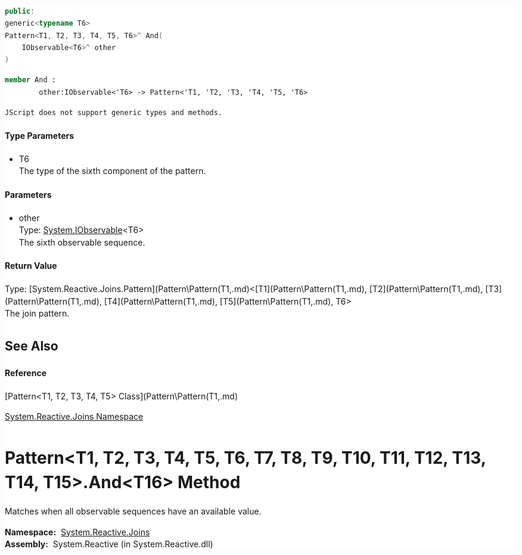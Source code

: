 ```c++
public:
generic<typename T6>
Pattern<T1, T2, T3, T4, T5, T6>^ And(
    IObservable<T6>^ other
)
```

```fsharp
member And : 
        other:IObservable<'T6> -> Pattern<'T1, 'T2, 'T3, 'T4, 'T5, 'T6> 
```

```jscript
JScript does not support generic types and methods.
```

#### Type Parameters

- T6  
  The type of the sixth component of the pattern.

#### Parameters

- other  
  Type: [System.IObservable](https://msdn.microsoft.com/en-us/library/Dd990377)\<T6\>  
  The sixth observable sequence.

#### Return Value

Type: [System.Reactive.Joins.Pattern](Pattern\Pattern(T1,.md)\<[T1](Pattern\Pattern(T1,.md), [T2](Pattern\Pattern(T1,.md), [T3](Pattern\Pattern(T1,.md), [T4](Pattern\Pattern(T1,.md), [T5](Pattern\Pattern(T1,.md), T6\>  
The join pattern.

## See Also

#### Reference

[Pattern\<T1, T2, T3, T4, T5\> Class](Pattern\Pattern(T1,.md)

[System.Reactive.Joins Namespace](System.Reactive.Joins\System.Reactive.Joins.md)








# Pattern\<T1, T2, T3, T4, T5, T6, T7, T8, T9, T10, T11, T12, T13, T14, T15\>.And\<T16\> Method

Matches when all observable sequences have an available value.

**Namespace:**  [System.Reactive.Joins](System.Reactive.Joins\System.Reactive.Joins.md)  
**Assembly:**  System.Reactive (in System.Reactive.dll)
